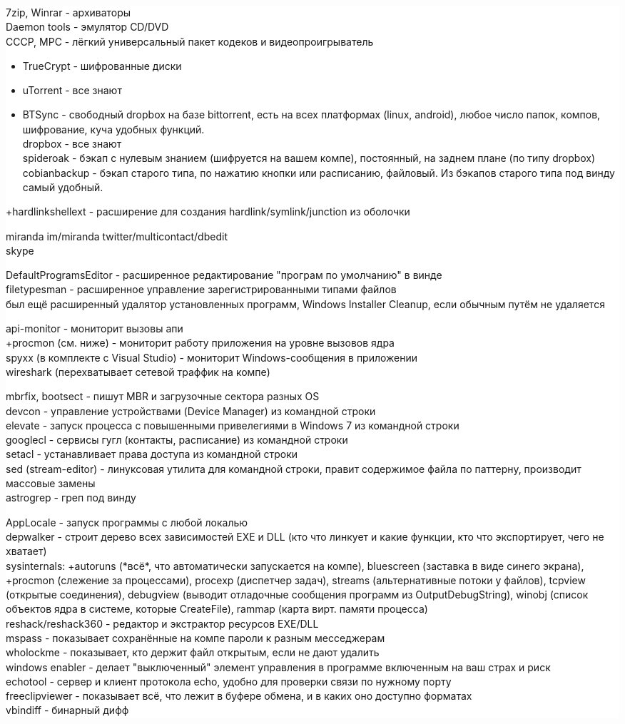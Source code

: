  7zip, Winrar - архиваторы   
 Daemon tools - эмулятор CD/DVD   
 CCCP, MPC - лёгкий универсальный пакет кодеков и видеопроигрыватель   
 + TrueCrypt - шифрованные диски   
 + uTorrent - все знают   
   
 + BTSync - свободный dropbox на базе bittorrent, есть на всех платформах (linux, android), любое число папок, компов, шифрование, куча удобных функций.   
 dropbox - все знают   
 spideroak - бэкап с нулевым знанием (шифруется на вашем компе), постоянный, на заднем плане (по типу dropbox)   
 cobianbackup - бэкап старого типа, по нажатию кнопки или расписанию, файловый. Из бэкапов старого типа под винду самый удобный.   
   
 +hardlinkshellext - расширение для создания hardlink/symlink/junction из оболочки   
   
 miranda im/miranda twitter/multicontact/dbedit   
 skype   
   
 DefaultProgramsEditor - расширенное редактирование "програм по умолчанию" в винде   
 filetypesman - расширенное управление зарегистрированными типами файлов   
 был ещё расширенный удалятор установленных программ, Windows Installer Cleanup, если обычным путём не удаляется   
   
 api-monitor - мониторит вызовы апи   
 +procmon (см. ниже) - мониторит работу приложения на уровне вызовов ядра   
 spyxx (в комплекте с Visual Studio) - мониторит Windows-сообщения в приложении   
 wireshark (перехватывает сетевой траффик на компе)   
   
 mbrfix, bootsect - пишут MBR и загрузочные сектора разных OS   
 devcon - управление устройствами (Device Manager) из командной строки   
 elevate - запуск процесса с повышенными привелегиями в Windows 7 из командной строки   
 googlecl - сервисы гугл (контакты, расписание) из командной строки   
 setacl - устанавливает права доступа из командной строки   
 sed (stream-editor) - линуксовая утилита для командной строки, правит содержимое файла по паттерну, производит массовые замены   
 astrogrep - греп под винду   
   
 AppLocale - запуск программы с любой локалью   
 depwalker - строит дерево всех зависимостей EXE и DLL (кто что линкует и какие функции, кто что экспортирует, чего не хватает)   
 sysinternals: +autoruns (\*всё\*, что автоматически запускается на компе), bluescreen (заставка в виде синего экрана), +procmon (слежение за процессами), procexp (диспетчер задач), streams (альтернативные потоки у файлов), tcpview (открытые соединения), debugview (выводит отладочные сообщения программ из OutputDebugString), winobj (список объектов ядра в системе, которые CreateFile), rammap (карта вирт. памяти процесса)   
 reshack/reshack360 - редактор и экстрактор ресурсов EXE/DLL   
 mspass - показывает сохранённые на компе пароли к разным месседжерам   
 wholockme - показывает, кто держит файл открытым, если не дают удалить   
 windows enabler - делает "выключенный" элемент управления в программе включенным на ваш страх и риск   
 echotool - сервер и клиент протокола echo, удобно для проверки связи по нужному порту   
 freeclipviewer - показывает всё, что лежит в буфере обмена, и в каких оно доступно форматах   
 vbindiff - бинарный дифф   
   